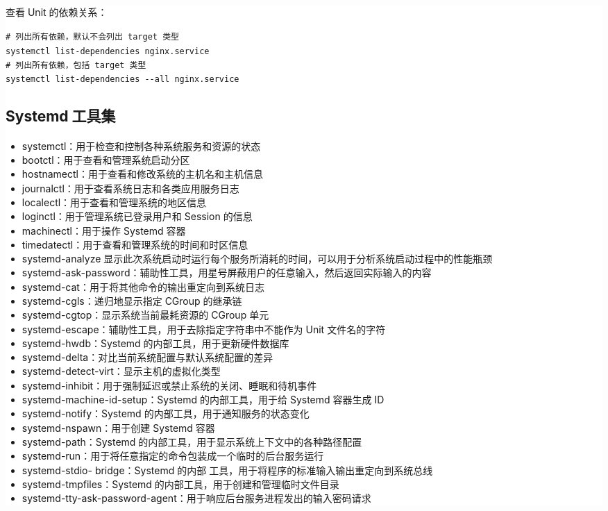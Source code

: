 查看 Unit 的依赖关系：

```
# 列出所有依赖，默认不会列出 target 类型
systemctl list-dependencies nginx.service
# 列出所有依赖，包括 target 类型
systemctl list-dependencies --all nginx.service
```

## Systemd 工具集

- systemctl：用于检查和控制各种系统服务和资源的状态
- bootctl：用于查看和管理系统启动分区
- hostnamectl：用于查看和修改系统的主机名和主机信息
- journalctl：用于查看系统日志和各类应用服务日志
- localectl：用于查看和管理系统的地区信息
- loginctl：用于管理系统已登录用户和 Session 的信息
- machinectl：用于操作 Systemd 容器
- timedatectl：用于查看和管理系统的时间和时区信息
- systemd-analyze 显示此次系统启动时运行每个服务所消耗的时间，可以用于分析系统启动过程中的性能瓶颈
- systemd-ask-password：辅助性工具，用星号屏蔽用户的任意输入，然后返回实际输入的内容
- systemd-cat：用于将其他命令的输出重定向到系统日志
- systemd-cgls：递归地显示指定 CGroup 的继承链
- systemd-cgtop：显示系统当前最耗资源的 CGroup 单元
- systemd-escape：辅助性工具，用于去除指定字符串中不能作为 Unit 文件名的字符
- systemd-hwdb：Systemd 的内部工具，用于更新硬件数据库
- systemd-delta：对比当前系统配置与默认系统配置的差异
- systemd-detect-virt：显示主机的虚拟化类型
- systemd-inhibit：用于强制延迟或禁止系统的关闭、睡眠和待机事件
- systemd-machine-id-setup：Systemd 的内部工具，用于给 Systemd 容器生成 ID
- systemd-notify：Systemd 的内部工具，用于通知服务的状态变化
- systemd-nspawn：用于创建 Systemd 容器
- systemd-path：Systemd 的内部工具，用于显示系统上下文中的各种路径配置
- systemd-run：用于将任意指定的命令包装成一个临时的后台服务运行
- systemd-stdio- bridge：Systemd 的内部 工具，用于将程序的标准输入输出重定向到系统总线
- systemd-tmpfiles：Systemd 的内部工具，用于创建和管理临时文件目录
- systemd-tty-ask-password-agent：用于响应后台服务进程发出的输入密码请求